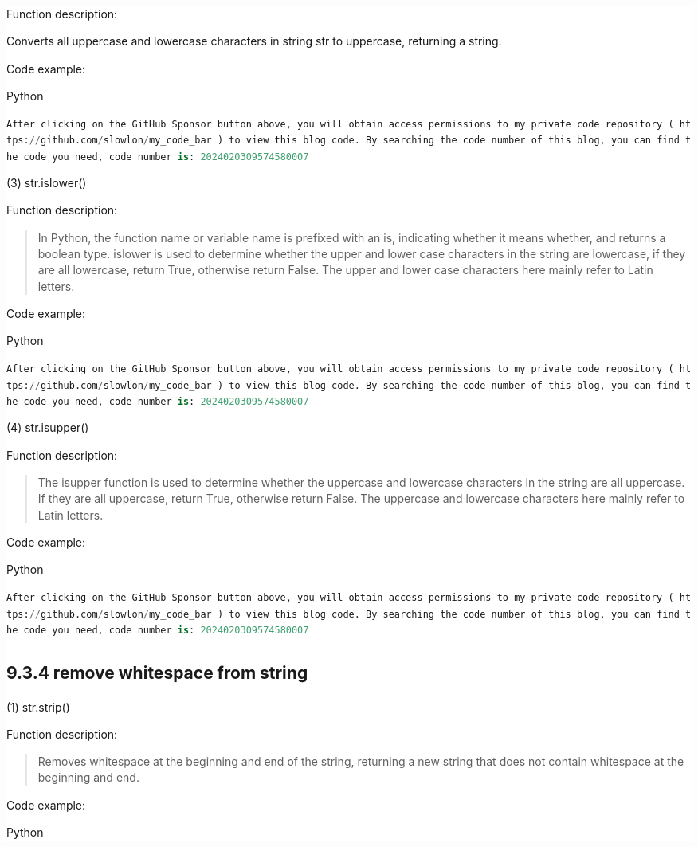 Function description: 

Converts all uppercase and lowercase characters in string str to uppercase, returning a string. 

Code example: 

Python 

 ```python  
After clicking on the GitHub Sponsor button above, you will obtain access permissions to my private code repository ( https://github.com/slowlon/my_code_bar ) to view this blog code. By searching the code number of this blog, you can find the code you need, code number is: 2024020309574580007
 ```  
(3) str.islower()  

Function description: 

>  In Python, the function name or variable name is prefixed with an is, indicating whether it means whether, and returns a boolean type. islower is used to determine whether the upper and lower case characters in the string are lowercase, if they are all lowercase, return True, otherwise return False. The upper and lower case characters here mainly refer to Latin letters. 

Code example: 

Python 

 ```python  
After clicking on the GitHub Sponsor button above, you will obtain access permissions to my private code repository ( https://github.com/slowlon/my_code_bar ) to view this blog code. By searching the code number of this blog, you can find the code you need, code number is: 2024020309574580007
 ```  
(4) str.isupper()  

Function description: 

>  The isupper function is used to determine whether the uppercase and lowercase characters in the string are all uppercase. If they are all uppercase, return True, otherwise return False. The uppercase and lowercase characters here mainly refer to Latin letters. 

Code example: 

Python 

 ```python  
After clicking on the GitHub Sponsor button above, you will obtain access permissions to my private code repository ( https://github.com/slowlon/my_code_bar ) to view this blog code. By searching the code number of this blog, you can find the code you need, code number is: 2024020309574580007
 ```  
##  9.3.4 remove whitespace from string 

(1) str.strip()  

Function description: 

>  Removes whitespace at the beginning and end of the string, returning a new string that does not contain whitespace at the beginning and end. 

Code example: 

Python 
